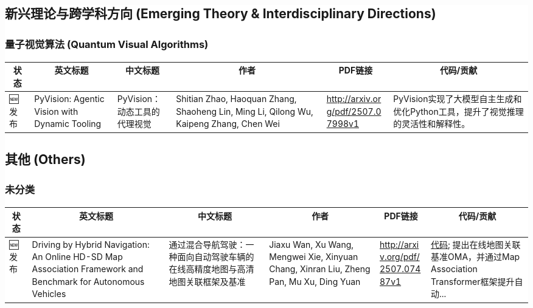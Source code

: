 
## 新兴理论与跨学科方向 (Emerging Theory & Interdisciplinary Directions)


### 量子视觉算法 (Quantum Visual Algorithms)

|状态|英文标题|中文标题|作者|PDF链接|代码/贡献|
|---|---|---|---|---|---|
|🆕 发布|PyVision: Agentic Vision with Dynamic Tooling|PyVision：动态工具的代理视觉|Shitian Zhao, Haoquan Zhang, Shaoheng Lin, Ming Li, Qilong Wu, Kaipeng Zhang, Chen Wei|<http://arxiv.org/pdf/2507.07998v1>|PyVision实现了大模型自主生成和优化Python工具，提升了视觉推理的灵活性和解释性。|


## 其他 (Others)


### 未分类

|状态|英文标题|中文标题|作者|PDF链接|代码/贡献|
|---|---|---|---|---|---|
|🆕 发布|Driving by Hybrid Navigation: An Online HD-SD Map Association Framework and Benchmark for Autonomous Vehicles|通过混合导航驾驶：一种面向自动驾驶车辆的在线高精度地图与高清地图关联框架及基准|Jiaxu Wan, Xu Wang, Mengwei Xie, Xinyuan Chang, Xinran Liu, Zheng Pan, Mu Xu, Ding Yuan|<http://arxiv.org/pdf/2507.07487v1>|[代码](https://github.com/WallelWan/OMA-MAT.); 提出在线地图关联基准OMA，并通过Map Association Transformer框架提升自动...|

